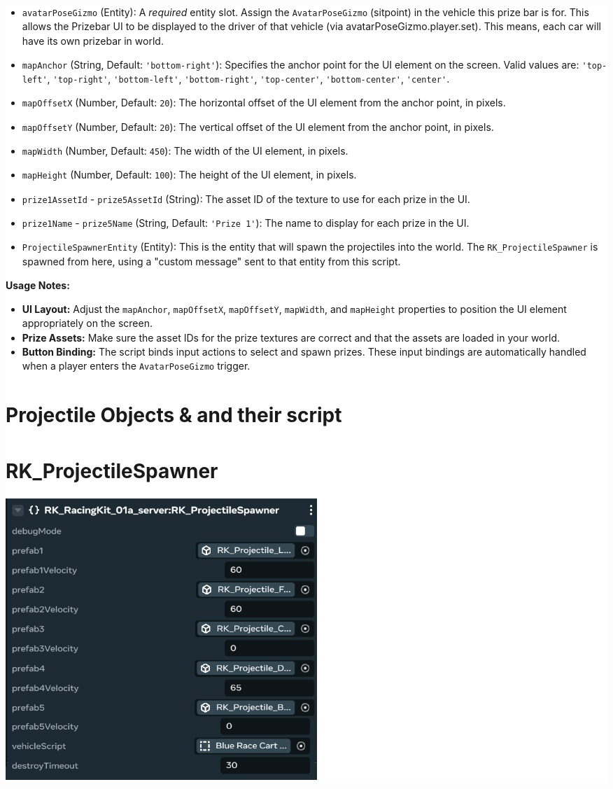 *   `avatarPoseGizmo` (Entity): A *required* entity slot. Assign the `AvatarPoseGizmo` (sitpoint) in the vehicle this prize bar is for. This allows the Prizebar UI to be displayed to the driver of that vehicle (via avatarPoseGizmo.player.set). This means, each car will have its own prizebar in world.

*   `mapAnchor` (String, Default: `'bottom-right'`): Specifies the anchor point for the UI element on the screen.  Valid values are: `'top-left'`, `'top-right'`, `'bottom-left'`, `'bottom-right'`, `'top-center'`, `'bottom-center'`, `'center'`.

*   `mapOffsetX` (Number, Default: `20`):  The horizontal offset of the UI element from the anchor point, in pixels.

*   `mapOffsetY` (Number, Default: `20`): The vertical offset of the UI element from the anchor point, in pixels.

*   `mapWidth` (Number, Default: `450`): The width of the UI element, in pixels.

*   `mapHeight` (Number, Default: `100`): The height of the UI element, in pixels.

*   `prize1AssetId` - `prize5AssetId` (String): The asset ID of the texture to use for each prize in the UI.

*   `prize1Name` - `prize5Name` (String, Default: `'Prize 1'`):  The name to display for each prize in the UI.

*   `ProjectileSpawnerEntity` (Entity): This is the entity that will spawn the projectiles into the world. The `RK_ProjectileSpawner` is spawned from here, using a "custom message" sent to that entity from this script.

**Usage Notes:**

*   **UI Layout:** Adjust the `mapAnchor`, `mapOffsetX`, `mapOffsetY`, `mapWidth`, and `mapHeight` properties to position the UI element appropriately on the screen.
*   **Prize Assets:** Make sure the asset IDs for the prize textures are correct and that the assets are loaded in your world.
*   **Button Binding:** The script binds input actions to select and spawn prizes.  These input bindings are automatically handled when a player enters the `AvatarPoseGizmo` trigger.

# Projectile Objects & and their script

# RK_ProjectileSpawner

![RK_ProjectileSpawner](images/RK__ProjectileSpawner.jpg)
